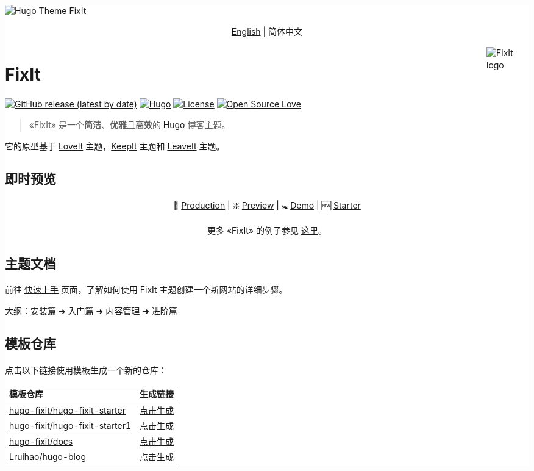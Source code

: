 
![Hugo Theme FixIt](https://fixit.lruihao.cn/images/apple-devices-preview.png)

<div align="center"><a href="README.md">English</a> | 简体中文</div>

<a title="FixIt 官网" href="https://fixit.lruihao.cn/zh-cn/"><img align="right" alt="FixIt logo" width="70" height="70" src="https://avatars.githubusercontent.com/u/110414864?s=200&v=4"></a>

# FixIt

[![GitHub release (latest by date)](https://img.shields.io/github/v/release/hugo-fixit/FixIt?style=flat)](https://github.com/hugo-fixit/FixIt/releases)
[![Hugo](https://img.shields.io/badge/Hugo-%5E0.132.0-ff4088?style=flat&logo=hugo)](https://gohugo.io/)
[![License](https://img.shields.io/github/license/hugo-fixit/FixIt?style=flat)](/LICENSE)
[![Open Source Love](https://badges.frapsoft.com/os/v1/open-source.svg?v=103)](https://github.com/hugo-fixit/FixIt)

> «FixIt» 是一个**简洁**、**优雅**且**高效**的 [Hugo](https://gohugo.io/) 博客主题。

它的原型基于 [LoveIt](https://github.com/dillonzq/LoveIt) 主题，[KeepIt](https://github.com/Fastbyte01/KeepIt) 主题和 [LeaveIt](https://github.com/liuzc/LeaveIt) 主题。

## 即时预览

<p align="center">
  💟 <a href="https://fixit.lruihao.cn/zh-cn/">Production</a> | ❇️ <a href="https://pre.fixit.lruihao.cn/zh-cn/">Preview</a> | 🚼 <a href="https://demo.fixit.lruihao.cn">Demo</a> | 🆕 <a href="https://hugo-fixit.github.io/hugo-fixit-starter/">Starter</a>
<br>
<br>
  更多 «FixIt» 的例子参见 <a href="https://fixit.lruihao.cn/zh-cn/showcase/">这里</a>。
</p>

## 主题文档

前往 [快速上手](https://fixit.lruihao.cn/zh-cn/documentation/getting-started/quick-start/) 页面，了解如何使用 FixIt 主题创建一个新网站的详细步骤。

大纲：[安装篇](https://fixit.lruihao.cn/zh-cn/documentation/installation/) ➜ [入门篇](https://fixit.lruihao.cn/zh-cn/documentation/getting-started/) ➜ [内容管理](https://fixit.lruihao.cn/zh-cn/documentation/content-management/) ➜ [进阶篇](https://fixit.lruihao.cn/zh-cn/documentation/advanced/)

## 模板仓库

点击以下链接使用模板生成一个新的仓库：

| 模板仓库                                   | 生成链接                          |
| :----------------------------------------- | :-------------------------------: |
| [hugo-fixit/hugo-fixit-starter][starter]   | [点击生成][starter:generate]      |
| [hugo-fixit/hugo-fixit-starter1][starter1] | [点击生成][starter1:generate]     |
| [hugo-fixit/docs][docs]                    | [点击生成][docs:generate]         |
| [Lruihao/hugo-blog][lruihao-blog]          | [点击生成][lruihao-blog:generate] |


[starter]: https://github.com/hugo-fixit/hugo-fixit-starter
[starter:generate]: https://github.com/hugo-fixit/hugo-fixit-starter/generate
[starter1]: https://github.com/hugo-fixit/hugo-fixit-starter1
[starter1:generate]: https://github.com/hugo-fixit/hugo-fixit-starter1/generate
[docs]: https://github.com/hugo-fixit/docs
[docs:generate]: https://github.com/hugo-fixit/docs/generate
[lruihao-blog]: https://github.com/Lruihao/hugo-blog
[lruihao-blog:generate]: https://github.com/Lruihao/hugo-blog/generate
[discussions]: https://github.com/hugo-fixit/FixIt/discussions
[pulls]: https://github.com/hugo-fixit/FixIt/pulls
[issues]: https://github.com/hugo-fixit/FixIt/issues
[qq-group]: https://qm.qq.com/cgi-bin/qm/qr?k=awbwdTtSQ_-H5QGzeJxdWgv6JMbNehNM&jump_from=webapi
[zsxq]: https://t.zsxq.com/GgKEW
[wx-mp]: https://lruihao.cn/images/qr-wx-mp.webp